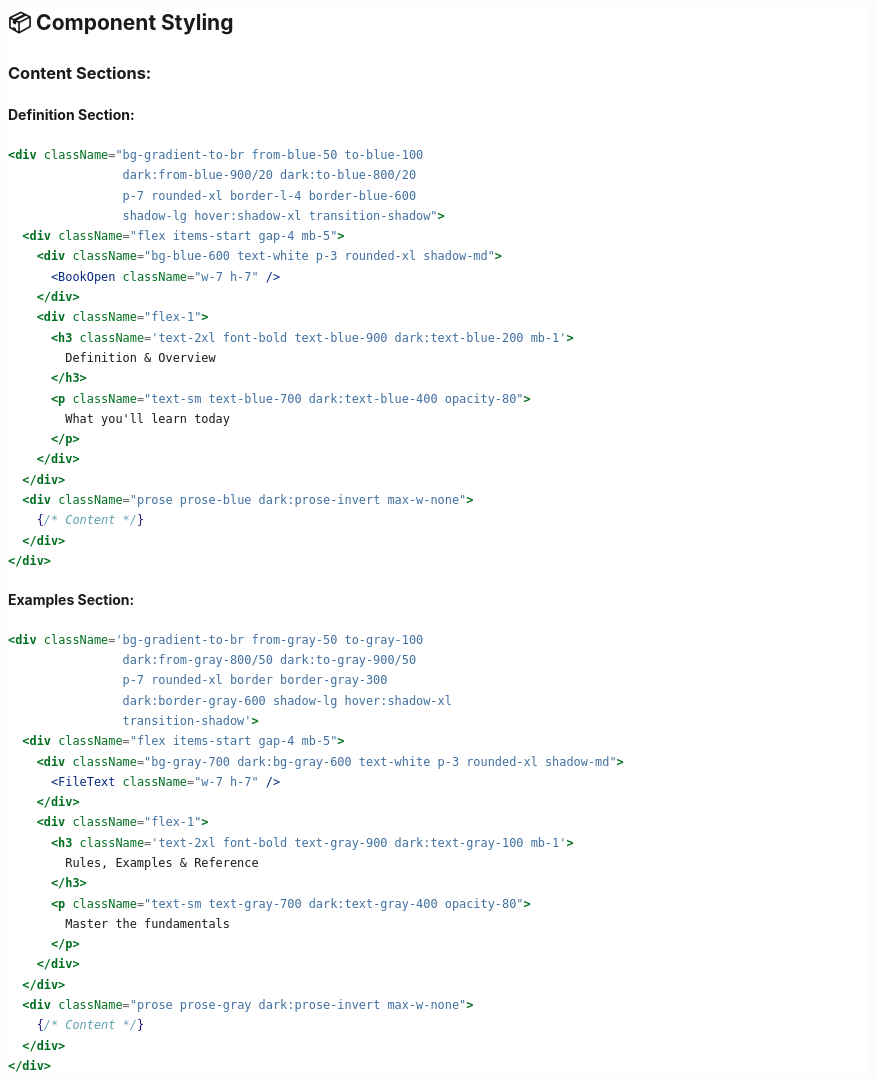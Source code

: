
## 📦 Component Styling

### Content Sections:

#### Definition Section:
```jsx
<div className="bg-gradient-to-br from-blue-50 to-blue-100 
                dark:from-blue-900/20 dark:to-blue-800/20 
                p-7 rounded-xl border-l-4 border-blue-600 
                shadow-lg hover:shadow-xl transition-shadow">
  <div className="flex items-start gap-4 mb-5">
    <div className="bg-blue-600 text-white p-3 rounded-xl shadow-md">
      <BookOpen className="w-7 h-7" />
    </div>
    <div className="flex-1">
      <h3 className='text-2xl font-bold text-blue-900 dark:text-blue-200 mb-1'>
        Definition & Overview
      </h3>
      <p className="text-sm text-blue-700 dark:text-blue-400 opacity-80">
        What you'll learn today
      </p>
    </div>
  </div>
  <div className="prose prose-blue dark:prose-invert max-w-none">
    {/* Content */}
  </div>
</div>
```

#### Examples Section:
```jsx
<div className='bg-gradient-to-br from-gray-50 to-gray-100 
                dark:from-gray-800/50 dark:to-gray-900/50 
                p-7 rounded-xl border border-gray-300 
                dark:border-gray-600 shadow-lg hover:shadow-xl 
                transition-shadow'>
  <div className="flex items-start gap-4 mb-5">
    <div className="bg-gray-700 dark:bg-gray-600 text-white p-3 rounded-xl shadow-md">
      <FileText className="w-7 h-7" />
    </div>
    <div className="flex-1">
      <h3 className='text-2xl font-bold text-gray-900 dark:text-gray-100 mb-1'>
        Rules, Examples & Reference
      </h3>
      <p className="text-sm text-gray-700 dark:text-gray-400 opacity-80">
        Master the fundamentals
      </p>
    </div>
  </div>
  <div className="prose prose-gray dark:prose-invert max-w-none">
    {/* Content */}
  </div>
</div>
```

